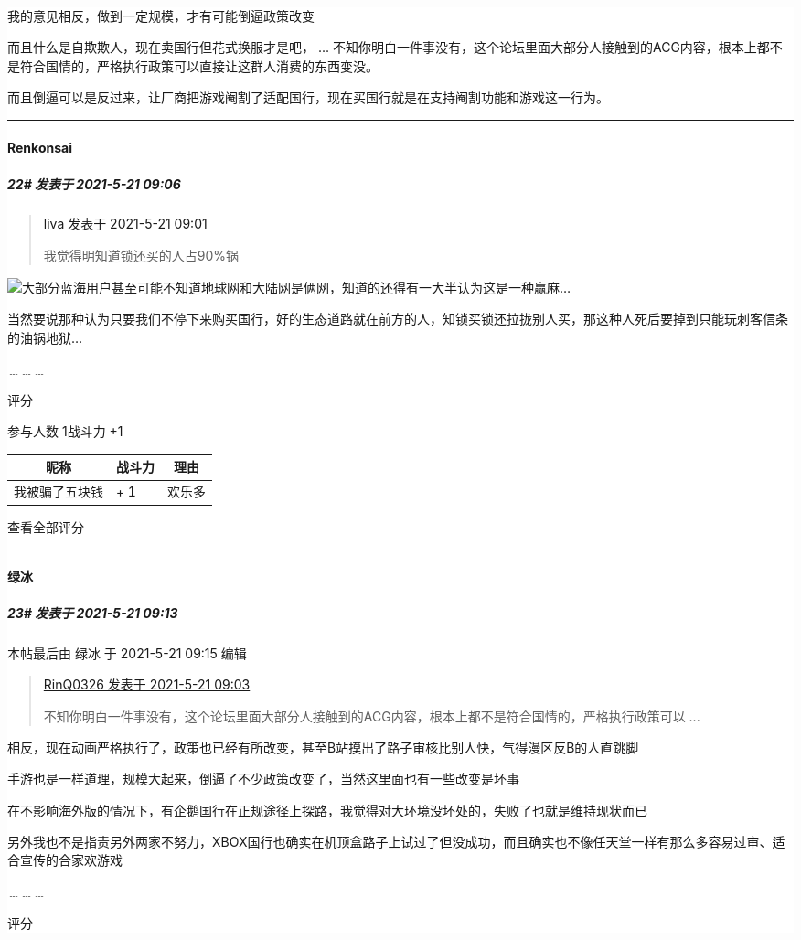 我的意见相反，做到一定规模，才有可能倒逼政策改变

而且什么是自欺欺人，现在卖国行但花式换服才是吧， ...</blockquote>
不知你明白一件事没有，这个论坛里面大部分人接触到的ACG内容，根本上都不是符合国情的，严格执行政策可以直接让这群人消费的东西变没。

而且倒逼可以是反过来，让厂商把游戏阉割了适配国行，现在买国行就是在支持阉割功能和游戏这一行为。


*****

####  Renkonsai  
##### 22#       发表于 2021-5-21 09:06


<blockquote><a href="httphttps://bbs.saraba1st.com/2b/forum.php?mod=redirect&amp;goto=findpost&amp;pid=51320029&amp;ptid=2005159" target="_blank">liva 发表于 2021-5-21 09:01</a>

我觉得明知道锁还买的人占90%锅</blockquote>
<img src="https://static.saraba1st.com/image/smiley/face2017/026.png" referrerpolicy="no-referrer">大部分蓝海用户甚至可能不知道地球网和大陆网是俩网，知道的还得有一大半认为这是一种赢麻…


当然要说那种认为只要我们不停下来购买国行，好的生态道路就在前方的人，知锁买锁还拉拢别人买，那这种人死后要掉到只能玩刺客信条的油锅地狱…


﹍﹍﹍

评分


 参与人数 1战斗力 +1

|昵称|战斗力|理由|
|----|---|---|
| 我被骗了五块钱| + 1|欢乐多|


查看全部评分


*****

####  绿冰  
##### 23#       发表于 2021-5-21 09:13


 本帖最后由 绿冰 于 2021-5-21 09:15 编辑 
<blockquote><a href="httphttps://bbs.saraba1st.com/2b/forum.php?mod=redirect&amp;goto=findpost&amp;pid=51320058&amp;ptid=2005159" target="_blank">RinQ0326 发表于 2021-5-21 09:03</a>

不知你明白一件事没有，这个论坛里面大部分人接触到的ACG内容，根本上都不是符合国情的，严格执行政策可以 ...</blockquote>
相反，现在动画严格执行了，政策也已经有所改变，甚至B站摸出了路子审核比别人快，气得漫区反B的人直跳脚

手游也是一样道理，规模大起来，倒逼了不少政策改变了，当然这里面也有一些改变是坏事

在不影响海外版的情况下，有企鹅国行在正规途径上探路，我觉得对大环境没坏处的，失败了也就是维持现状而已

另外我也不是指责另外两家不努力，XBOX国行也确实在机顶盒路子上试过了但没成功，而且确实也不像任天堂一样有那么多容易过审、适合宣传的合家欢游戏


﹍﹍﹍

评分

